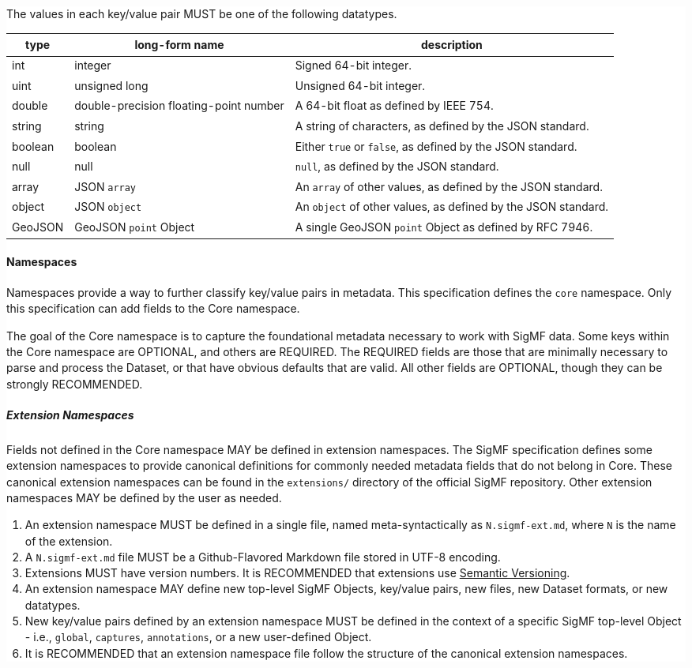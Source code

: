 The values in each key/value pair MUST be one of the following datatypes.

| type    | long-form name                         | description                                                   |
| ------- | -------------------------------------- | ------------------------------------------------------------- |
| int     | integer                                | Signed 64-bit integer.                                        |
| uint    | unsigned long                          | Unsigned 64-bit integer.                                      |
| double  | double-precision floating-point number | A 64-bit float as defined by IEEE 754.                        |
| string  | string                                 | A string of characters, as defined by the JSON standard.      |
| boolean | boolean                                | Either `true` or `false`, as defined by the JSON standard.    |
| null    | null                                   | `null`, as defined by the JSON standard.                      |
| array   | JSON `array`                           | An `array` of other values, as defined by the JSON standard.  |
| object  | JSON `object`                          | An `object` of other values, as defined by the JSON standard. |
| GeoJSON | GeoJSON `point` Object                 | A single GeoJSON `point` Object as defined by RFC 7946.       |

#### Namespaces

Namespaces provide a way to further classify key/value pairs in metadata.
This specification defines the `core` namespace. Only this specification
can add fields to the Core namespace.

The goal of the Core namespace is to capture the foundational metadata 
necessary to work with SigMF data. Some keys within the Core namespace are
OPTIONAL, and others are REQUIRED. The REQUIRED fields are those that are
minimally necessary to parse and process the Dataset, or that have obvious
defaults that are valid. All other fields are OPTIONAL, though they can be
strongly RECOMMENDED.

##### Extension Namespaces

Fields not defined in the Core namespace MAY be defined in extension
namespaces. The SigMF specification defines some extension namespaces to
provide canonical definitions for commonly needed metadata fields that do not
belong in Core. These canonical extension namespaces can be found in the
`extensions/` directory of the official SigMF repository. Other extension
namespaces MAY be defined by the user as needed.

1. An extension namespace MUST be defined in a single file, named
   meta-syntactically as `N.sigmf-ext.md`, where `N` is the name of the extension.
1. A `N.sigmf-ext.md` file MUST be a Github-Flavored Markdown file stored in UTF-8
   encoding.
1. Extensions MUST have version numbers. It is RECOMMENDED that extensions use
   [Semantic Versioning](https://semver.org/).
1. An extension namespace MAY define new top-level SigMF Objects, key/value
   pairs, new files, new Dataset formats, or new datatypes.
1. New key/value pairs defined by an extension namespace MUST be defined in
   the context of a specific SigMF top-level Object - i.e., `global`,
   `captures`, `annotations`, or a new user-defined Object.
1. It is RECOMMENDED that an extension namespace file follow the structure of
   the canonical extension namespaces.
